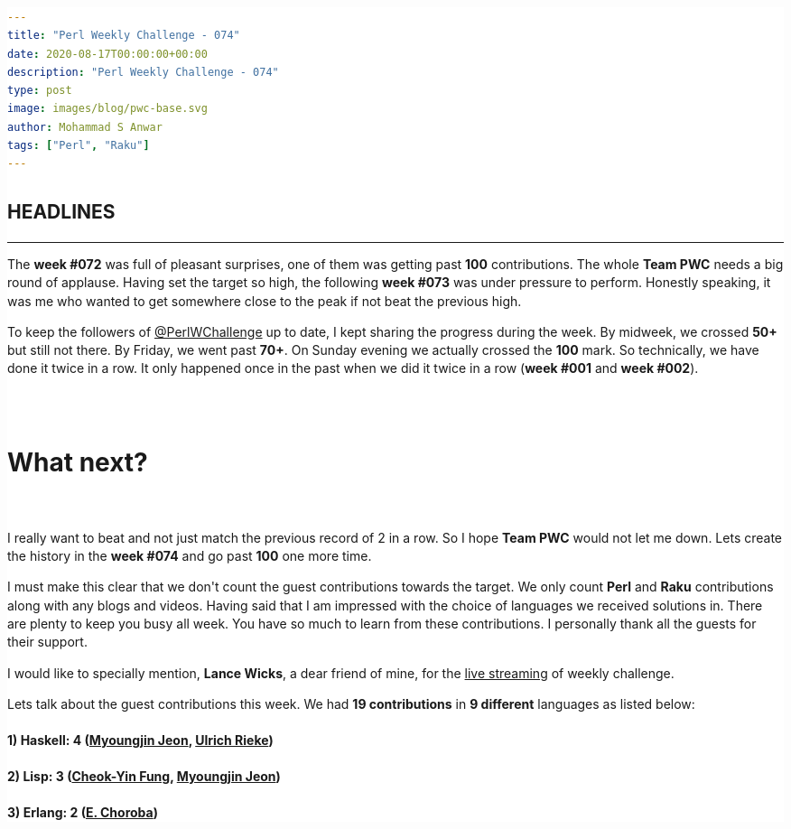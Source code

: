 ```yaml
---
title: "Perl Weekly Challenge - 074"
date: 2020-08-17T00:00:00+00:00
description: "Perl Weekly Challenge - 074"
type: post
image: images/blog/pwc-base.svg
author: Mohammad S Anwar
tags: ["Perl", "Raku"]
---
```


## HEADLINES

***

The **week #072** was full of pleasant surprises, one of them was getting past **100** contributions. The whole **Team PWC** needs a big round of applause. Having set the target so high, the following **week #073** was under pressure to perform. Honestly speaking, it was me who wanted to get somewhere close to the peak if not beat the previous high.

To keep the followers of [@PerlWChallenge](https://twitter.com/PerlWChallenge) up to date, I kept sharing the progress during the week. By midweek, we crossed **50+** but still not there. By Friday, we went past **70+**. On Sunday evening we actually crossed the **100** mark. So technically, we have done it twice in a row. It only happened once in the past when we did it twice in a row (**week #001** and **week #002**).

<br>

# What next?

<br>

I really want to beat and not just match the previous record of 2 in a row. So I hope **Team PWC** would not let me down. Lets create the history in the **week #074** and go past **100** one more time.

I must make this clear that we don't count the guest contributions towards the target. We only count **Perl** and **Raku** contributions along with any blogs and videos. Having said that I am impressed with the choice of languages we received solutions in. There are plenty to keep you busy all week. You have so much to learn from these contributions. I personally thank all the guests for their support.

I would like to specially mention, **Lance Wicks**, a dear friend of mine, for the [live streaming](https://www.youtube.com/watch?v=OA7dCY7vDJo) of weekly challenge.

Lets talk about the guest contributions this week. We had **19 contributions** in **9 different** languages as listed below:

#### 1) Haskell: 4 ([Myoungjin Jeon](https://github.com/manwar/perlweeklychallenge-club/tree/master/challenge-073/jeongoon/haskell), [Ulrich Rieke](https://github.com/manwar/perlweeklychallenge-club/tree/master/challenge-073/ulrich-rieke/haskell))
#### 2) Lisp: 3 ([Cheok-Yin Fung](https://github.com/manwar/perlweeklychallenge-club/tree/master/challenge-073/cheok-yin-fung/common-lisp), [Myoungjin Jeon](https://github.com/manwar/perlweeklychallenge-club/tree/master/challenge-073/jeongoon/common-lisp))
#### 3) Erlang: 2 ([E. Choroba](https://github.com/manwar/perlweeklychallenge-club/tree/master/challenge-073/e-choroba/erlang))